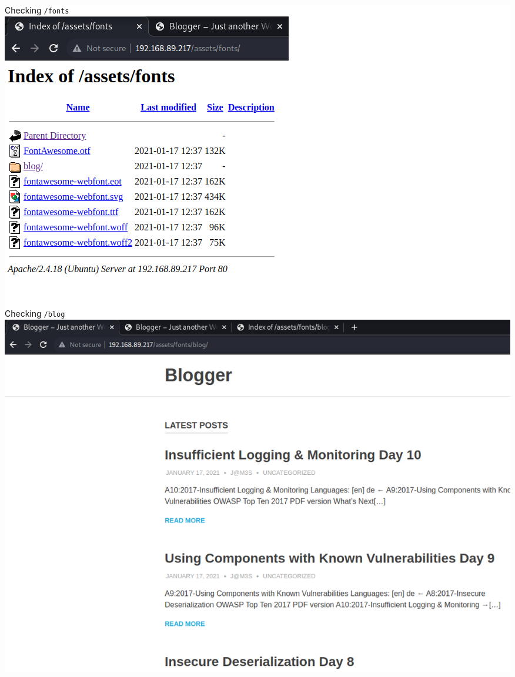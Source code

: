 Checking `/fonts`  
![fonts](/images/blogger_fonts.png)

Checking `/blog`  
![blog](/images/blogger_blog.png)
